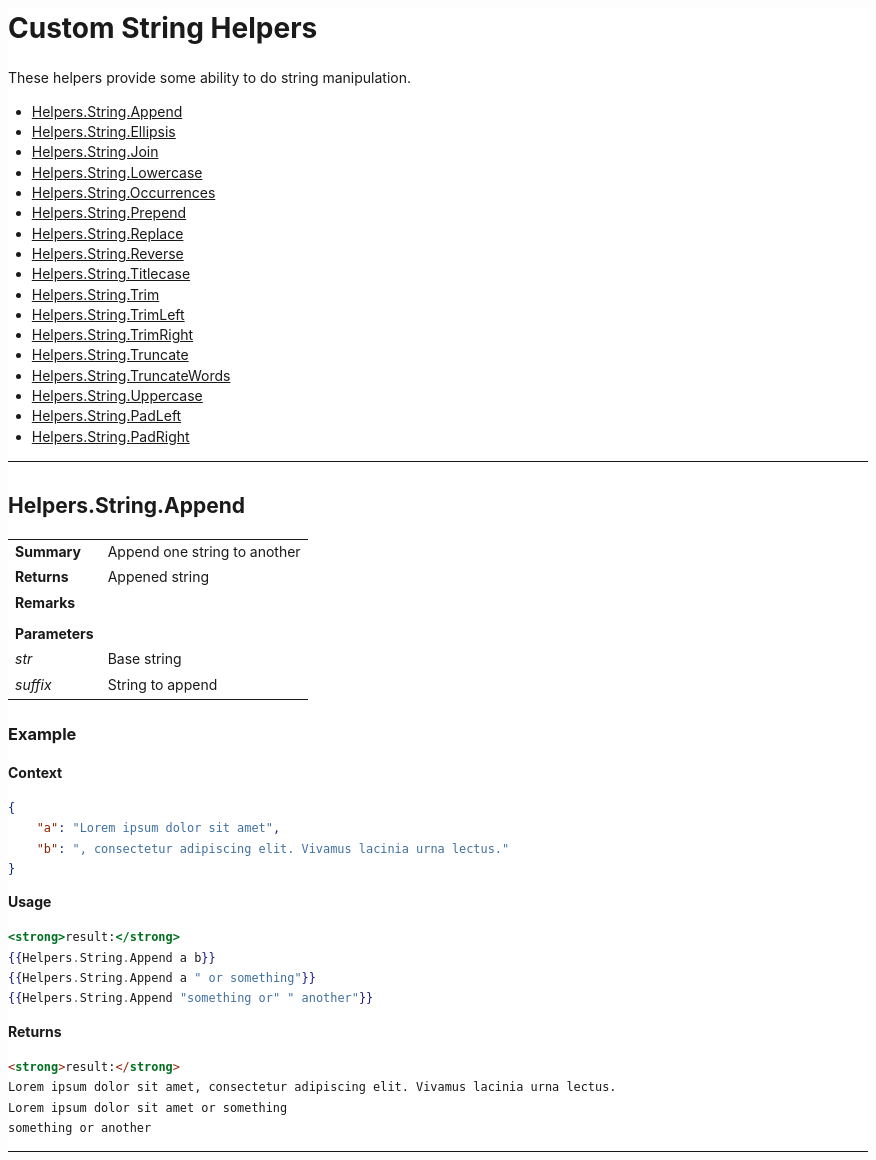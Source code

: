 # Custom String Helpers
These helpers provide some ability to do string manipulation.

* [Helpers.String.Append](#helpersstringappend)
* [Helpers.String.Ellipsis](#helpersstringellipsis)
* [Helpers.String.Join](#helpersstringjoin)
* [Helpers.String.Lowercase](#helpersstringlowercase)
* [Helpers.String.Occurrences](#helpersstringoccurrences)
* [Helpers.String.Prepend](#helpersstringprepend)
* [Helpers.String.Replace](#helpersstringreplace)
* [Helpers.String.Reverse](#helpersstringreverse)
* [Helpers.String.Titlecase](#helpersstringtitlecase)
* [Helpers.String.Trim](#helpersstringtrim)
* [Helpers.String.TrimLeft](#helpersstringtrimleft)
* [Helpers.String.TrimRight](#helpersstringtrimright)
* [Helpers.String.Truncate](#helpersstringtruncate)
* [Helpers.String.TruncateWords](#helpersstringtruncatewords)
* [Helpers.String.Uppercase](#helpersstringuppercase)
* [Helpers.String.PadLeft](#helpersstringpadleft)
* [Helpers.String.PadRight](#helpersstringpadright)

---
## Helpers.String.Append
|||
|-|-|
|**Summary**|Append one string to another|
|**Returns**|Appened string|
|**Remarks**||
|||
|**Parameters**||
|_str_|Base string|
|_suffix_|String to append|

### Example
**Context**
``` json
{
    "a": "Lorem ipsum dolor sit amet",
    "b": ", consectetur adipiscing elit. Vivamus lacinia urna lectus."
}
```
**Usage**
``` handlebars
<strong>result:</strong>
{{Helpers.String.Append a b}}
{{Helpers.String.Append a " or something"}}
{{Helpers.String.Append "something or" " another"}}
```
**Returns**
``` html
<strong>result:</strong>
Lorem ipsum dolor sit amet, consectetur adipiscing elit. Vivamus lacinia urna lectus.
Lorem ipsum dolor sit amet or something
something or another
```

---